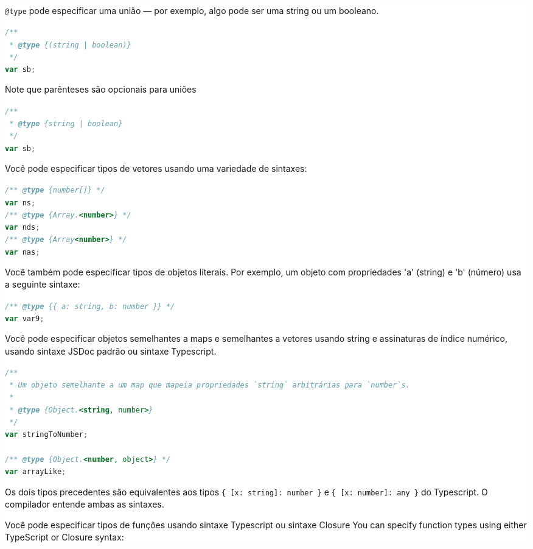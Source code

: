 `@type` pode especificar uma união &mdash; por exemplo, algo pode ser uma string ou um booleano.

```js twoslash
/**
 * @type {(string | boolean)}
 */
var sb;
```

Note que parênteses são opcionais para uniões

```js twoslash
/**
 * @type {string | boolean}
 */
var sb;
```

Você pode especificar tipos de vetores usando uma variedade de sintaxes:

```js twoslash
/** @type {number[]} */
var ns;
/** @type {Array.<number>} */
var nds;
/** @type {Array<number>} */
var nas;
```

Você também pode especificar tipos de objetos literais.
Por exemplo, um objeto com propriedades 'a' (string) e 'b' (número) usa a seguinte sintaxe:

```js twoslash
/** @type {{ a: string, b: number }} */
var var9;
```

Você pode especificar objetos semelhantes a maps e semelhantes a vetores usando string e assinaturas de índice numérico, usando sintaxe JSDoc padrão ou sintaxe Typescript.

```js twoslash
/**
 * Um objeto semelhante a um map que mapeia propriedades `string` arbitrárias para `number`s.
 *
 * @type {Object.<string, number>}
 */
var stringToNumber;

/** @type {Object.<number, object>} */
var arrayLike;
```

Os dois tipos precedentes são equivalentes aos tipos `{ [x: string]: number }` e `{ [x: number]: any }` do Typescript.
O compilador entende ambas as sintaxes.

Você pode especificar tipos de funções usando sintaxe Typescript ou sintaxe Closure
You can specify function types using either TypeScript or Closure syntax:
